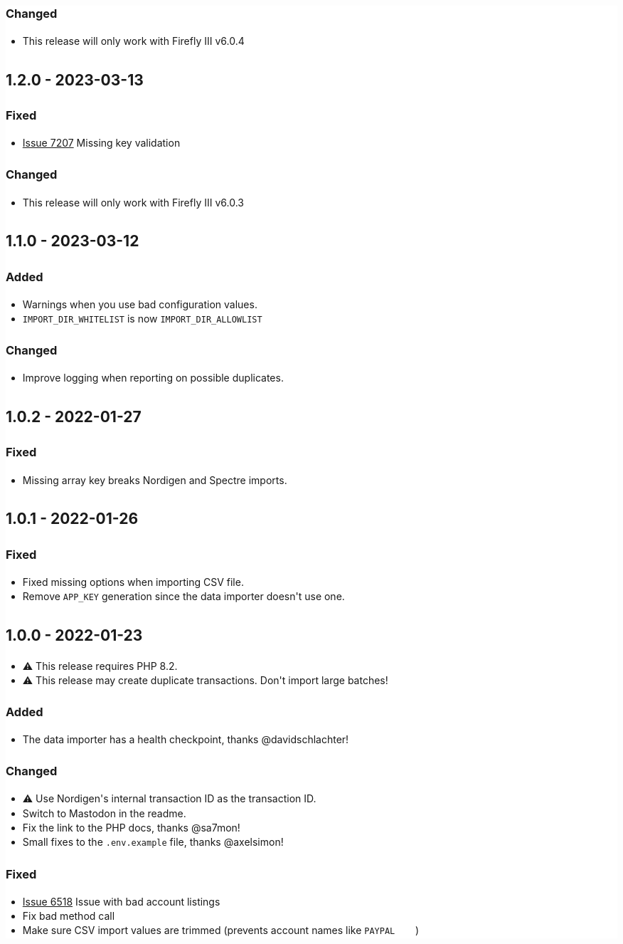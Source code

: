 ### Changed
- This release will only work with Firefly III v6.0.4

## 1.2.0 - 2023-03-13

### Fixed
- [Issue 7207](https://github.com/firefly-iii/firefly-iii/issues/7207) Missing key validation

### Changed
- This release will only work with Firefly III v6.0.3

## 1.1.0 - 2023-03-12

### Added
- Warnings when you use bad configuration values.
- `IMPORT_DIR_WHITELIST` is now `IMPORT_DIR_ALLOWLIST` 

### Changed
- Improve logging when reporting on possible duplicates.

## 1.0.2 - 2022-01-27

### Fixed
- Missing array key breaks Nordigen and Spectre imports.

## 1.0.1 - 2022-01-26

### Fixed
- Fixed missing options when importing CSV file.
- Remove `APP_KEY` generation since the data importer doesn't use one.

## 1.0.0 - 2022-01-23

- ⚠️ This release requires PHP 8.2.
- ⚠️ This release may create duplicate transactions. Don't import large batches!

### Added
- The data importer has a health checkpoint, thanks @davidschlachter!

### Changed
- ⚠️ Use Nordigen's internal transaction ID as the transaction ID.
- Switch to Mastodon in the readme.
- Fix the link to the PHP docs, thanks @sa7mon!
- Small fixes to the `.env.example` file, thanks @axelsimon!

### Fixed
- [Issue 6518](https://github.com/firefly-iii/firefly-iii/issues/6518) Issue with bad account listings
- Fix bad method call
- Make sure CSV import values are trimmed (prevents account names like `PAYPAL    `)
